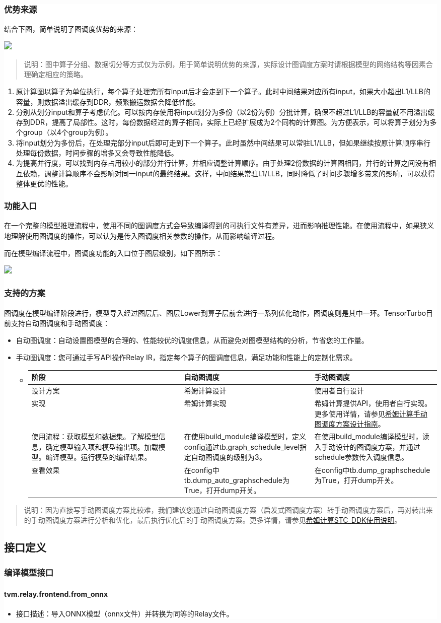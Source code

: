 ### 优势来源

结合下图，简单说明了图调度优势的来源：

![](/_static/images/tensorturbo-ug-01.png)

> 说明：图中算子分组、数据切分等方式仅为示例，用于简单说明优势的来源，实际设计图调度方案时请根据模型的网络结构等因素合理确定相应的策略。

1. 原计算图以算子为单位执行，每个算子处理完所有input后才会走到下一个算子。此时中间结果对应所有input，如果大小超出L1/LLB的容量，则数据溢出缓存到DDR，频繁搬运数据会降低性能。
2. 分别从划分input和算子考虑优化。可以按内存使用将input划分为多份（以2份为例）分批计算，确保不超过L1/LLB的容量就不用溢出缓存到DDR，提高了局部性。这时，每份数据经过的算子相同，实际上已经扩展成为2个同构的计算图。为方便表示，可以将算子划分为多个group（以4个group为例）。
3. 将input划分为多份后，在处理完部分input后即可走到下一个算子。此时虽然中间结果可以常驻L1/LLB，但如果继续按原计算顺序串行处理每份数据，时间步骤的增多又会导致性能降低。
4. 为提高并行度，可以找到内存占用较小的部分并行计算，并相应调整计算顺序。由于处理2份数据的计算图相同，并行的计算之间没有相互依赖，调整计算顺序不会影响对同一input的最终结果。这样，中间结果常驻L1/LLB，同时降低了时间步骤增多带来的影响，可以获得整体更优的性能。

### 功能入口

在一个完整的模型推理流程中，使用不同的图调度方式会导致编译得到的可执行文件有差异，进而影响推理性能。在使用流程中，如果狭义地理解使用图调度的操作，可以认为是传入图调度相关参数的操作，从而影响编译过程。

而在模型编译流程中，图调度功能的入口位于图层级别，如下图所示：

![](/_static/images/tensorturbo-ug-02.png)

### 支持的方案

图调度在模型编译阶段进行，模型导入经过图层后、图层Lower到算子层前会进行一系列优化动作，图调度则是其中一环。TensorTurbo目前支持自动图调度和手动图调度：

- 自动图调度：自动设置图模型的合理的、性能较优的调度信息，从而避免对图模型结构的分析，节省您的工作量。

- 手动图调度：您可通过手写API操作Relay IR，指定每个算子的图调度信息，满足功能和性能上的定制化需求。

  - | **阶段**                                                     | **自动图调度**                                               | **手动图调度**                                               |
    | ------------------------------------------------------------ | ------------------------------------------------------------ | ------------------------------------------------------------ |
    | 设计方案                                                     | 希姆计算设计                                                 | 使用者自行设计                                               |
    | 实现                                                         | 希姆计算实现                                                 | 希姆计算提供API，使用者自行实现。更多使用详情，请参见[希姆计算手动图调度方案设计指南](https://docs.streamcomputing.com/_/sharing/vSxLMI20nalGphdpXdEVoDg6JkUcfEkT?next=/zh/latest/)。 |
    | 使用流程：获取模型和数据集。了解模型信息，确定模型输入项和模型输出项。加载模型。编译模型。运行模型的编译结果。 | 在使用build_module编译模型时，定义config通过tb.graph_schedule_level指定自动图调度的级别为3。 | 在使用build_module编译模型时，读入手动设计的图调度方案，并通过schedule参数传入调度信息。 |
    | 查看效果                                                     | 在config中tb.dump_auto_graphschedule为True，打开dump开关。   | 在config中tb.dump_graphschedule为True，打开dump开关。        |

> 说明：因为直接写手动图调度方案比较难，我们建议您通过自动图调度方案（启发式图调度方案）转手动图调度方案后，再对转出来的手动图调度方案进行分析和优化，最后执行优化后的手动图调度方案。更多详情，请参见[希姆计算STC_DDK使用说明](https://docs.streamcomputing.com/_/sharing/vSxLMI20nalGphdpXdEVoDg6JkUcfEkT?next=/zh/latest/)。

## 接口定义

### 编译模型接口

#### tvm.relay.frontend.from_onnx

- 接口描述：导入ONNX模型（onnx文件）并转换为同等的Relay文件。
